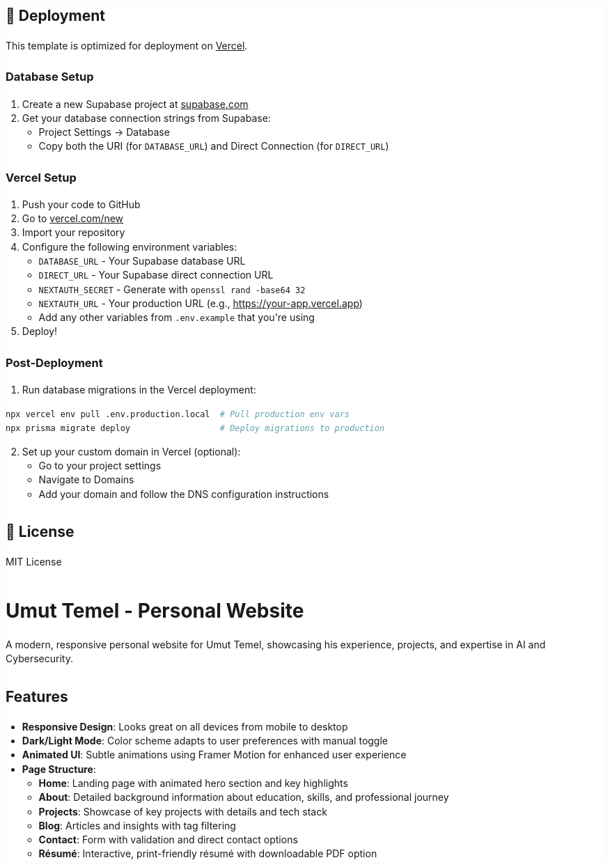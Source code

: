 ## 🚀 Deployment

This template is optimized for deployment on [Vercel](https://vercel.com).

### Database Setup

1. Create a new Supabase project at [supabase.com](https://supabase.com)
2. Get your database connection strings from Supabase:
   - Project Settings → Database
   - Copy both the URI (for `DATABASE_URL`) and Direct Connection (for `DIRECT_URL`)

### Vercel Setup

1. Push your code to GitHub
2. Go to [vercel.com/new](https://vercel.com/new)
3. Import your repository
4. Configure the following environment variables:
   - `DATABASE_URL` - Your Supabase database URL
   - `DIRECT_URL` - Your Supabase direct connection URL
   - `NEXTAUTH_SECRET` - Generate with `openssl rand -base64 32`
   - `NEXTAUTH_URL` - Your production URL (e.g., https://your-app.vercel.app)
   - Add any other variables from `.env.example` that you're using
5. Deploy!

### Post-Deployment

1. Run database migrations in the Vercel deployment:

```bash
npx vercel env pull .env.production.local  # Pull production env vars
npx prisma migrate deploy                  # Deploy migrations to production
```

2. Set up your custom domain in Vercel (optional):
   - Go to your project settings
   - Navigate to Domains
   - Add your domain and follow the DNS configuration instructions

## 📝 License

MIT License

# Umut Temel - Personal Website

A modern, responsive personal website for Umut Temel, showcasing his experience, projects, and expertise in AI and Cybersecurity.

## Features

- **Responsive Design**: Looks great on all devices from mobile to desktop
- **Dark/Light Mode**: Color scheme adapts to user preferences with manual toggle
- **Animated UI**: Subtle animations using Framer Motion for enhanced user experience
- **Page Structure**:
  - **Home**: Landing page with animated hero section and key highlights
  - **About**: Detailed background information about education, skills, and professional journey
  - **Projects**: Showcase of key projects with details and tech stack
  - **Blog**: Articles and insights with tag filtering
  - **Contact**: Form with validation and direct contact options
  - **Résumé**: Interactive, print-friendly résumé with downloadable PDF option
